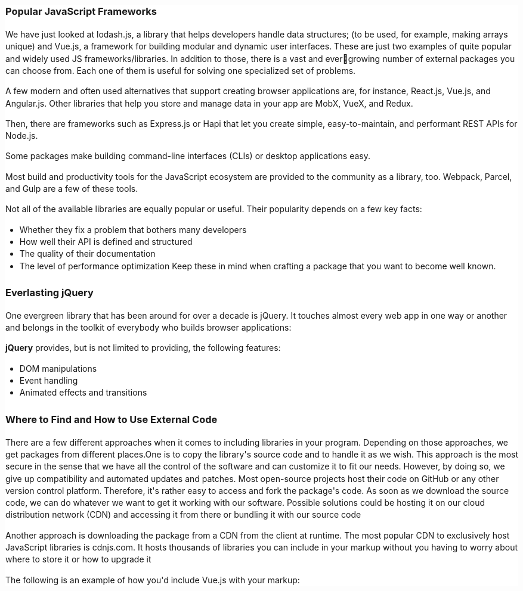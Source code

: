 ### Popular JavaScript Frameworks
We have just looked at lodash.js, a library that helps developers handle data structures; (to be used, for example, making arrays unique) and Vue.js, a framework for building modular and dynamic user interfaces. These are just two examples of quite popular and widely used JS frameworks/libraries. In addition to those, there is a vast and evergrowing number of external packages you can choose from. Each one of them is useful for solving one specialized set of problems.

A few modern and often used alternatives that support creating browser applications are, for instance, React.js, Vue.js, and Angular.js. Other libraries that help you store and manage data in your app are MobX, VueX, and Redux.

Then, there are frameworks such as Express.js or Hapi that let you create simple, easy-to-maintain, and performant REST APIs for Node.js.

Some packages make building command-line interfaces (CLIs) or desktop applications easy.

Most build and productivity tools for the JavaScript ecosystem are provided to the community as a library, too. Webpack, Parcel, and Gulp are a few of these tools.

Not all of the available libraries are equally popular or useful. Their popularity depends on a few key facts:

* Whether they fix a problem that bothers many developers
* How well their API is defined and structured
* The quality of their documentation
* The level of performance optimization
Keep these in mind when crafting a package that you want to become well known.

### Everlasting jQuery
One evergreen library that has been around for over a decade is jQuery. It touches almost every web app in one way or another and belongs in the toolkit of everybody who builds browser applications:

**jQuery** provides, but is not limited to providing, the following features:
* DOM manipulations
* Event handling
* Animated effects and transitions

### Where to Find and How to Use External Code
There are a few different approaches when it comes to including libraries in your program. Depending on those approaches, we get packages from different places.One is to copy the library's source code and to handle it as we wish. This approach is the most secure in the sense that we have all the control of the software and can customize it to fit our needs. However, by doing so, we give up compatibility and automated updates and patches. Most open-source projects host their code on GitHub or any other version control platform. Therefore, it's rather easy to access and fork the package's code. As soon as we download the source code, we can do whatever we want to get it working with our software. Possible solutions could be hosting it on our cloud distribution network (CDN) and accessing it from there or bundling it with our source code

Another approach is downloading the package from a CDN from the client at runtime. The most popular CDN to exclusively host JavaScript libraries is cdnjs.com. It hosts thousands of libraries you can include in your markup without you having to worry about where to store it or how to upgrade it

The following is an example of how you'd include Vue.js with your markup:

